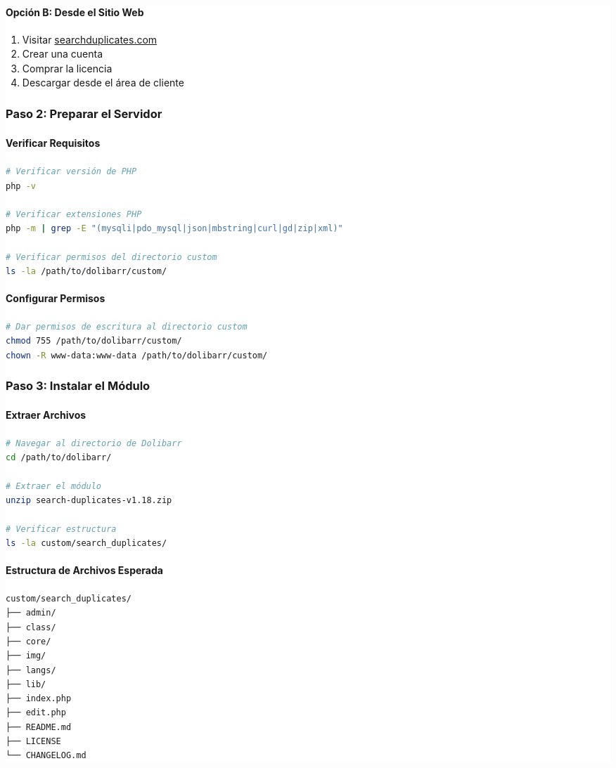 #### Opción B: Desde el Sitio Web
1. Visitar [searchduplicates.com](https://searchduplicates.com)
2. Crear una cuenta
3. Comprar la licencia
4. Descargar desde el área de cliente

### Paso 2: Preparar el Servidor

#### Verificar Requisitos
```bash
# Verificar versión de PHP
php -v

# Verificar extensiones PHP
php -m | grep -E "(mysqli|pdo_mysql|json|mbstring|curl|gd|zip|xml)"

# Verificar permisos del directorio custom
ls -la /path/to/dolibarr/custom/
```

#### Configurar Permisos
```bash
# Dar permisos de escritura al directorio custom
chmod 755 /path/to/dolibarr/custom/
chown -R www-data:www-data /path/to/dolibarr/custom/
```

### Paso 3: Instalar el Módulo

#### Extraer Archivos
```bash
# Navegar al directorio de Dolibarr
cd /path/to/dolibarr/

# Extraer el módulo
unzip search-duplicates-v1.18.zip

# Verificar estructura
ls -la custom/search_duplicates/
```

#### Estructura de Archivos Esperada
```
custom/search_duplicates/
├── admin/
├── class/
├── core/
├── img/
├── langs/
├── lib/
├── index.php
├── edit.php
├── README.md
├── LICENSE
└── CHANGELOG.md
```

